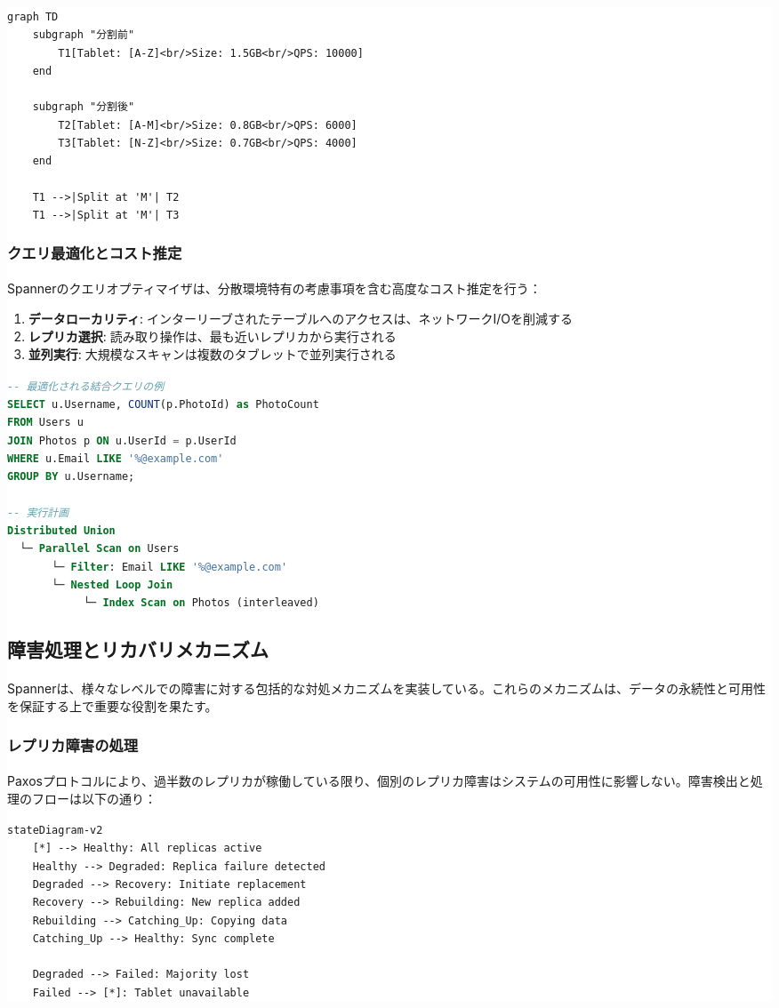 ```mermaid
graph TD
    subgraph "分割前"
        T1[Tablet: [A-Z]<br/>Size: 1.5GB<br/>QPS: 10000]
    end
    
    subgraph "分割後"
        T2[Tablet: [A-M]<br/>Size: 0.8GB<br/>QPS: 6000]
        T3[Tablet: [N-Z]<br/>Size: 0.7GB<br/>QPS: 4000]
    end
    
    T1 -->|Split at 'M'| T2
    T1 -->|Split at 'M'| T3
```

### クエリ最適化とコスト推定

Spannerのクエリオプティマイザは、分散環境特有の考慮事項を含む高度なコスト推定を行う：

1. **データローカリティ**: インターリーブされたテーブルへのアクセスは、ネットワークI/Oを削減する
2. **レプリカ選択**: 読み取り操作は、最も近いレプリカから実行される
3. **並列実行**: 大規模なスキャンは複数のタブレットで並列実行される

```sql
-- 最適化される結合クエリの例
SELECT u.Username, COUNT(p.PhotoId) as PhotoCount
FROM Users u
JOIN Photos p ON u.UserId = p.UserId
WHERE u.Email LIKE '%@example.com'
GROUP BY u.Username;

-- 実行計画
Distributed Union
  └─ Parallel Scan on Users
       └─ Filter: Email LIKE '%@example.com'
       └─ Nested Loop Join
            └─ Index Scan on Photos (interleaved)
```

## 障害処理とリカバリメカニズム

Spannerは、様々なレベルでの障害に対する包括的な対処メカニズムを実装している。これらのメカニズムは、データの永続性と可用性を保証する上で重要な役割を果たす。

### レプリカ障害の処理

Paxosプロトコルにより、過半数のレプリカが稼働している限り、個別のレプリカ障害はシステムの可用性に影響しない。障害検出と処理のフローは以下の通り：

```mermaid
stateDiagram-v2
    [*] --> Healthy: All replicas active
    Healthy --> Degraded: Replica failure detected
    Degraded --> Recovery: Initiate replacement
    Recovery --> Rebuilding: New replica added
    Rebuilding --> Catching_Up: Copying data
    Catching_Up --> Healthy: Sync complete
    
    Degraded --> Failed: Majority lost
    Failed --> [*]: Tablet unavailable
```


[^1]: Corbett, J. C., et al. "Spanner: Google's globally distributed database." ACM Transactions on Computer Systems (TOCS) 31.3 (2013): 8.
[^2]: Brewer, E. "CAP twelve years later: How the "rules" have changed." Computer 45.2 (2012): 23-29.
[^3]: Google Cloud Spanner documentation: "TrueTime and external consistency" (2023)
[^4]: Marzullo, K. "Maintaining the time in a distributed system." Proceedings of the 2nd Annual ACM Symposium on Principles of Distributed Computing (1983): 295-305.
[^5]: Google. "Colossus: Successor to the Google File System (GFS)" Internal documentation reference.
[^6]: Lamport, L. "Paxos made simple." ACM SIGACT News 32.4 (2001): 51-58.
[^7]: Herlihy, M. P., & Wing, J. M. (1990). Linearizability: A correctness condition for concurrent objects. ACM TOPLAS, 12(3), 463-492.
[^8]: Lamport, L. (1978). Time, clocks, and the ordering of events in a distributed system. Communications of the ACM, 21(7), 558-565.
[^9]: Gilbert, S., & Lynch, N. (2002). Brewer's conjecture and the feasibility of consistent, available, partition-tolerant web services. ACM SIGACT News, 33(2), 51-59.
[^1]: Corbett, J. C., et al. "Spanner: Google's globally distributed database." ACM Transactions on Computer Systems (TOCS) 31.3 (2013): 8.
[^2]: Brewer, E. "CAP twelve years later: How the "rules" have changed." Computer 45.2 (2012): 23-29.
[^3]: Google Cloud Spanner documentation: "TrueTime and external consistency" (2023)
[^4]: Marzullo, K. "Maintaining the time in a distributed system." Proceedings of the 2nd Annual ACM Symposium on Principles of Distributed Computing (1983): 295-305.
[^5]: Google. "Colossus: Successor to the Google File System (GFS)" Internal documentation reference.
[^6]: Lamport, L. "Paxos made simple." ACM SIGACT News 32.4 (2001): 51-58.
[^7]: Herlihy, M. P., & Wing, J. M. (1990). Linearizability: A correctness condition for concurrent objects. ACM TOPLAS, 12(3), 463-492.
[^8]: Lamport, L. (1978). Time, clocks, and the ordering of events in a distributed system. Communications of the ACM, 21(7), 558-565.
[^9]: Gilbert, S., & Lynch, N. (2002). Brewer's conjecture and the feasibility of consistent, available, partition-tolerant web services. ACM SIGACT News, 33(2), 51-59.